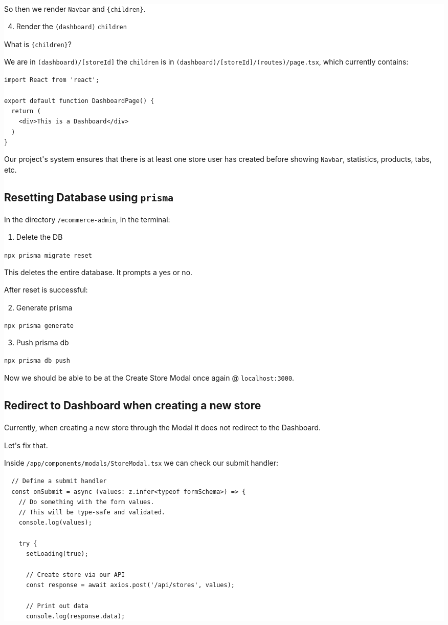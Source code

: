   So then we render `Navbar` and `{children}`.

4. Render the `(dashboard)` `children`

What is `{children}`?

We are in `(dashboard)/[storeId]` the `children` is in `(dashboard)/[storeId]/(routes)/page.tsx`, which currently contains:

```tsx
import React from 'react';

export default function DashboardPage() {
  return (
    <div>This is a Dashboard</div>
  )
}
```

Our project's system ensures that there is at least one store user has created before showing `Navbar`, statistics, products, tabs, etc.

## Resetting Database using `prisma`

In the directory `/ecommerce-admin`, in the terminal:

1. Delete the DB

```sh
npx prisma migrate reset
```

This deletes the entire database. It prompts a yes or no.

After reset is successful:

2. Generate prisma

```sh
npx prisma generate
```

3. Push prisma db

```sh
npx prisma db push
```

Now we should be able to be at the Create Store Modal once again @ `localhost:3000`.

## Redirect to Dashboard when creating a new store

Currently, when creating a new store through the Modal it does not redirect to the Dashboard.

Let's fix that.

Inside `/app/components/modals/StoreModal.tsx` we can check our submit handler:

```tsx
  // Define a submit handler
  const onSubmit = async (values: z.infer<typeof formSchema>) => {
    // Do something with the form values.
    // This will be type-safe and validated.
    console.log(values);
    
    try {
      setLoading(true);

      // Create store via our API
      const response = await axios.post('/api/stores', values);

      // Print out data
      console.log(response.data);
```